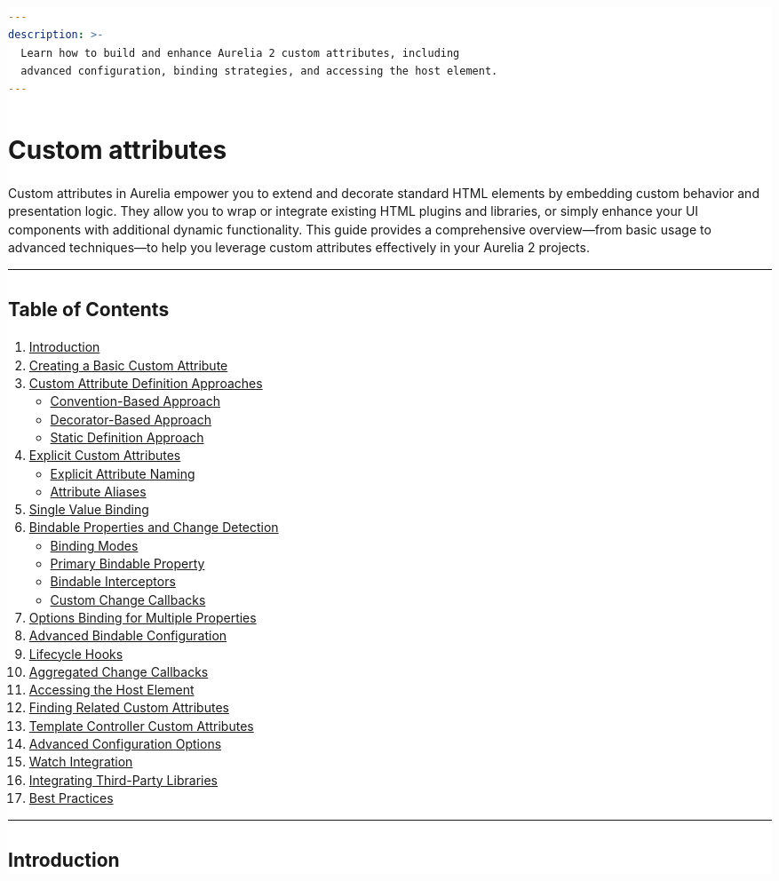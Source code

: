 ```yaml
---
description: >-
  Learn how to build and enhance Aurelia 2 custom attributes, including
  advanced configuration, binding strategies, and accessing the host element.
---
```


# Custom attributes

Custom attributes in Aurelia empower you to extend and decorate standard HTML elements by embedding custom behavior and presentation logic. They allow you to wrap or integrate existing HTML plugins and libraries, or simply enhance your UI components with additional dynamic functionality. This guide provides a comprehensive overview—from basic usage to advanced techniques—to help you leverage custom attributes effectively in your Aurelia 2 projects.

---

## Table of Contents

1. [Introduction](#introduction)
2. [Creating a Basic Custom Attribute](#creating-a-basic-custom-attribute)
3. [Custom Attribute Definition Approaches](#custom-attribute-definition-approaches)
   - [Convention-Based Approach](#convention-based-approach)
   - [Decorator-Based Approach](#decorator-based-approach)
   - [Static Definition Approach](#static-definition-approach)
4. [Explicit Custom Attributes](#explicit-custom-attributes)
   - [Explicit Attribute Naming](#explicit-attribute-naming)
   - [Attribute Aliases](#attribute-aliases)
5. [Single Value Binding](#single-value-binding)
6. [Bindable Properties and Change Detection](#bindable-properties-and-change-detection)
   - [Binding Modes](#binding-modes)
   - [Primary Bindable Property](#primary-bindable-property)
   - [Bindable Interceptors](#bindable-interceptors)
   - [Custom Change Callbacks](#custom-change-callbacks)
7. [Options Binding for Multiple Properties](#options-binding-for-multiple-properties)
8. [Advanced Bindable Configuration](#advanced-bindable-configuration)
9. [Lifecycle Hooks](#lifecycle-hooks)
10. [Aggregated Change Callbacks](#aggregated-change-callbacks)
11. [Accessing the Host Element](#accessing-the-host-element)
12. [Finding Related Custom Attributes](#finding-related-custom-attributes)
13. [Template Controller Custom Attributes](#template-controller-custom-attributes)
14. [Advanced Configuration Options](#advanced-configuration-options)
15. [Watch Integration](#watch-integration)
16. [Integrating Third-Party Libraries](#integrating-third-party-libraries)
17. [Best Practices](#best-practices)

---

## Introduction

